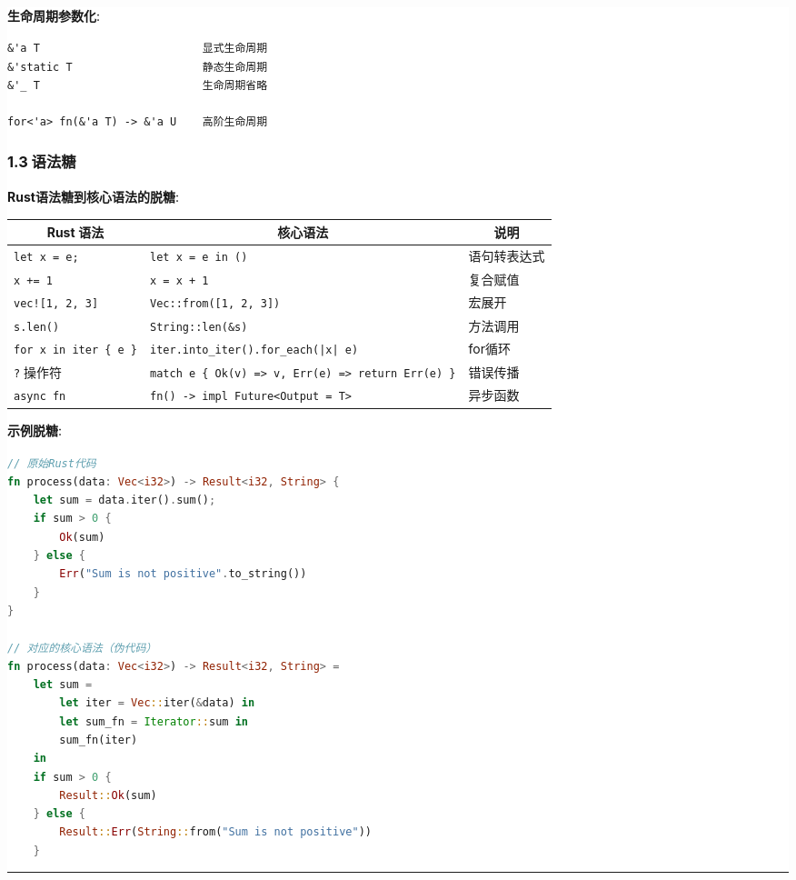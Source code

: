 **生命周期参数化**:

```text
&'a T                         显式生命周期
&'static T                    静态生命周期
&'_ T                         生命周期省略

for<'a> fn(&'a T) -> &'a U    高阶生命周期
```

### 1.3 语法糖

**Rust语法糖到核心语法的脱糖**:

| Rust 语法 | 核心语法 | 说明 |
|-----------|---------|------|
| `let x = e;` | `let x = e in ()` | 语句转表达式 |
| `x += 1` | `x = x + 1` | 复合赋值 |
| `vec![1, 2, 3]` | `Vec::from([1, 2, 3])` | 宏展开 |
| `s.len()` | `String::len(&s)` | 方法调用 |
| `for x in iter { e }` | `iter.into_iter().for_each(\|x\| e)` | for循环 |
| `?` 操作符 | `match e { Ok(v) => v, Err(e) => return Err(e) }` | 错误传播 |
| `async fn` | `fn() -> impl Future<Output = T>` | 异步函数 |

**示例脱糖**:

```rust
// 原始Rust代码
fn process(data: Vec<i32>) -> Result<i32, String> {
    let sum = data.iter().sum();
    if sum > 0 {
        Ok(sum)
    } else {
        Err("Sum is not positive".to_string())
    }
}

// 对应的核心语法（伪代码）
fn process(data: Vec<i32>) -> Result<i32, String> = 
    let sum = 
        let iter = Vec::iter(&data) in
        let sum_fn = Iterator::sum in
        sum_fn(iter)
    in
    if sum > 0 {
        Result::Ok(sum)
    } else {
        Result::Err(String::from("Sum is not positive"))
    }
```

---